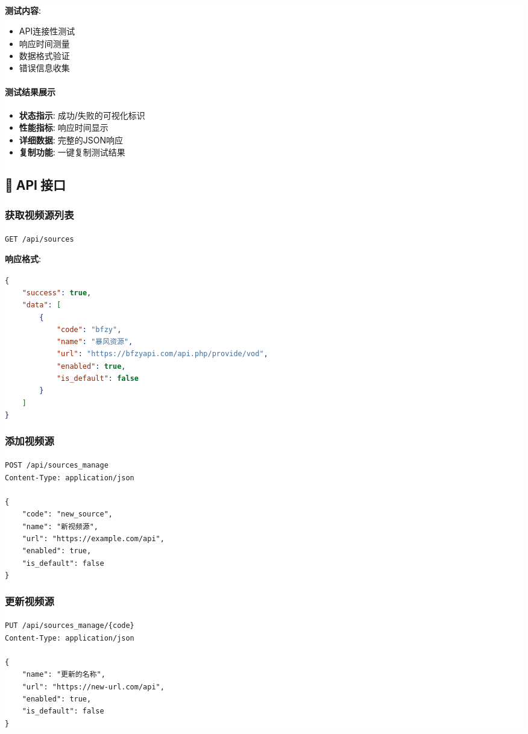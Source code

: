 **测试内容**:
- API连接性测试
- 响应时间测量
- 数据格式验证
- 错误信息收集

#### 测试结果展示
- **状态指示**: 成功/失败的可视化标识
- **性能指标**: 响应时间显示
- **详细数据**: 完整的JSON响应
- **复制功能**: 一键复制测试结果

## 🔧 API 接口

### 获取视频源列表
```http
GET /api/sources
```

**响应格式**:
```json
{
    "success": true,
    "data": [
        {
            "code": "bfzy",
            "name": "暴风资源",
            "url": "https://bfzyapi.com/api.php/provide/vod",
            "enabled": true,
            "is_default": false
        }
    ]
}
```

### 添加视频源
```http
POST /api/sources_manage
Content-Type: application/json

{
    "code": "new_source",
    "name": "新视频源",
    "url": "https://example.com/api",
    "enabled": true,
    "is_default": false
}
```

### 更新视频源
```http
PUT /api/sources_manage/{code}
Content-Type: application/json

{
    "name": "更新的名称",
    "url": "https://new-url.com/api",
    "enabled": true,
    "is_default": false
}
```
